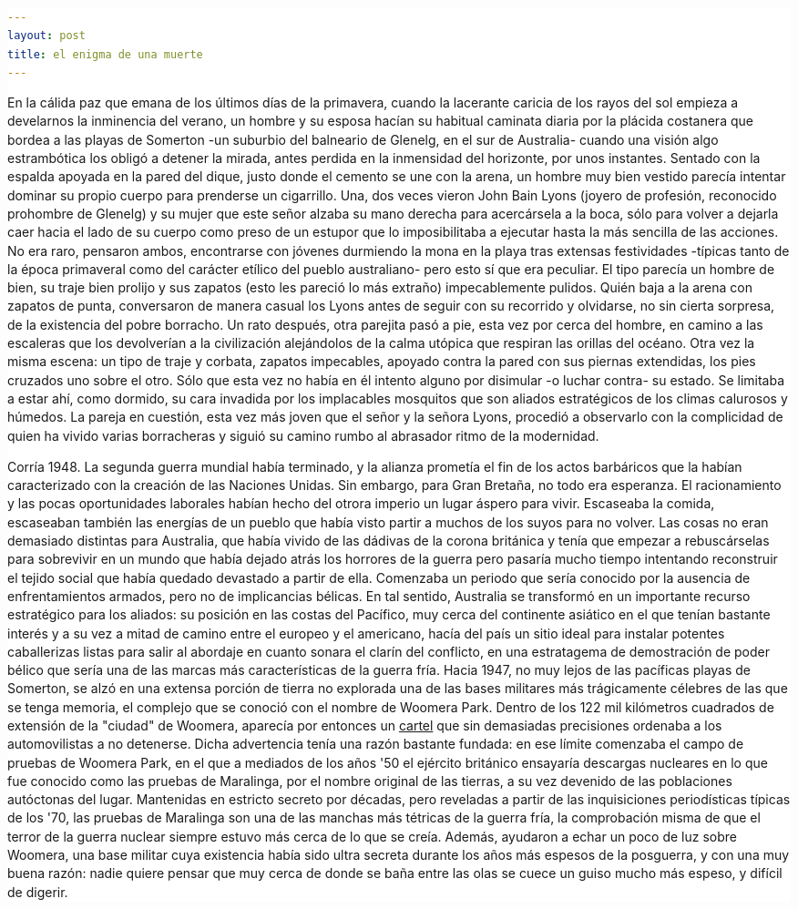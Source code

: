 ```yaml
---
layout: post
title: el enigma de una muerte
---
```


En la cálida paz que emana de los últimos días de la primavera, cuando la lacerante caricia de los rayos del sol empieza a develarnos la inminencia del verano, un hombre y su esposa hacían su habitual caminata diaria por la plácida costanera que bordea a las playas de Somerton -un suburbio del balneario de Glenelg, en el sur de Australia- cuando una visión algo estrambótica los obligó a detener la mirada, antes perdida en la inmensidad del horizonte, por unos instantes. Sentado con la espalda apoyada en la pared del dique, justo donde el cemento se une con la arena, un hombre muy bien vestido parecía intentar dominar su propio cuerpo para prenderse un cigarrillo. Una, dos veces vieron John Bain Lyons (joyero de profesión, reconocido prohombre de Glenelg) y su mujer que este señor alzaba su mano derecha para acercársela a la boca, sólo para volver a dejarla caer hacia el lado de su cuerpo como preso de un estupor que lo imposibilitaba a ejecutar hasta la más sencilla de las acciones. No era raro, pensaron ambos, encontrarse con jóvenes durmiendo la mona en la playa tras extensas festividades -típicas tanto de la época primaveral como del carácter etílico del pueblo australiano- pero esto sí que era peculiar. El tipo parecía un hombre de bien, su traje bien prolijo y sus zapatos (esto les pareció lo más extraño) impecablemente pulidos. Quién baja a la arena con zapatos de punta, conversaron de manera casual los Lyons antes de seguir con su recorrido y olvidarse, no sin cierta sorpresa, de la existencia del pobre borracho. Un rato después, otra parejita pasó a pie, esta vez por cerca del hombre, en camino a las escaleras que los devolverían a la civilización alejándolos de la calma utópica que respiran las orillas del océano. Otra vez la misma escena: un tipo de traje y corbata, zapatos impecables, apoyado contra la pared con sus piernas extendidas, los pies cruzados uno sobre el otro. Sólo que esta vez no había en él intento alguno por disimular -o luchar contra- su estado. Se limitaba a estar ahí, como dormido, su cara invadida por los implacables mosquitos que son aliados estratégicos de los climas calurosos y húmedos. La pareja en cuestión, esta vez más joven que el señor y la señora Lyons, procedió a observarlo con la complicidad de quien ha vivido varias borracheras y siguió su camino rumbo al abrasador ritmo de la modernidad.

Corría 1948. La segunda guerra mundial había terminado, y la alianza prometía el fin de los actos barbáricos que la habían caracterizado con la creación de las Naciones Unidas. Sin embargo, para Gran Bretaña, no todo era esperanza. El racionamiento y las pocas oportunidades laborales habían hecho del otrora imperio un lugar áspero para vivir. Escaseaba la comida, escaseaban también las energías de un pueblo que había visto partir a muchos de los suyos para no volver. Las cosas no eran demasiado distintas para Australia, que había vivido de las dádivas de la corona británica y tenía que empezar a rebuscárselas para sobrevivir en un mundo que había dejado atrás los horrores de la guerra pero pasaría mucho tiempo intentando reconstruir el tejido social que había quedado devastado a partir de ella. Comenzaba un periodo que sería conocido por la ausencia de enfrentamientos armados, pero no de implicancias bélicas. En tal sentido, Australia se transformó en un importante recurso estratégico para los aliados: su posición en las costas del Pacífico, muy cerca del continente asiático en el que tenían bastante interés y a su vez a mitad de camino entre el europeo y el americano, hacía del país un sitio ideal para instalar potentes caballerizas listas para salir al abordaje en cuanto sonara el clarín del conflicto, en una estratagema de demostración de poder bélico que sería una de las marcas más características de la guerra fría. Hacia 1947, no muy lejos de las pacíficas playas de Somerton, se alzó en una extensa porción de tierra no explorada una de las bases militares más trágicamente célebres de las que se tenga memoria, el complejo que se conoció con el nombre de Woomera Park. Dentro de los 122 mil kilómetros cuadrados de extensión de la "ciudad" de Woomera, aparecía por entonces un [cartel](http://upload.wikimedia.org/wikipedia/commons/thumb/4/42/Woomera-warning-sign.JPG/800px-Woomera-warning-sign.JPG) que sin demasiadas precisiones ordenaba a los automovilistas a no detenerse. Dicha advertencia tenía una razón bastante fundada: en ese límite comenzaba el campo de pruebas de Woomera Park, en el que a mediados de los años '50 el ejército británico ensayaría descargas nucleares en lo que fue conocido como las pruebas de Maralinga, por el nombre original de las tierras, a su vez devenido de las poblaciones autóctonas del lugar. Mantenidas en estricto secreto por décadas, pero reveladas a partir de las inquisiciones periodísticas típicas de los '70, las pruebas de Maralinga son una de las manchas más tétricas de la guerra fría, la comprobación misma de que el terror de la guerra nuclear siempre estuvo más cerca de lo que se creía. Además, ayudaron a echar un poco de luz sobre Woomera, una base militar cuya existencia había sido ultra secreta durante los años más espesos de la posguerra, y con una muy buena razón: nadie quiere pensar que muy cerca de donde se baña entre las olas se cuece un guiso mucho más espeso, y difícil de digerir.
